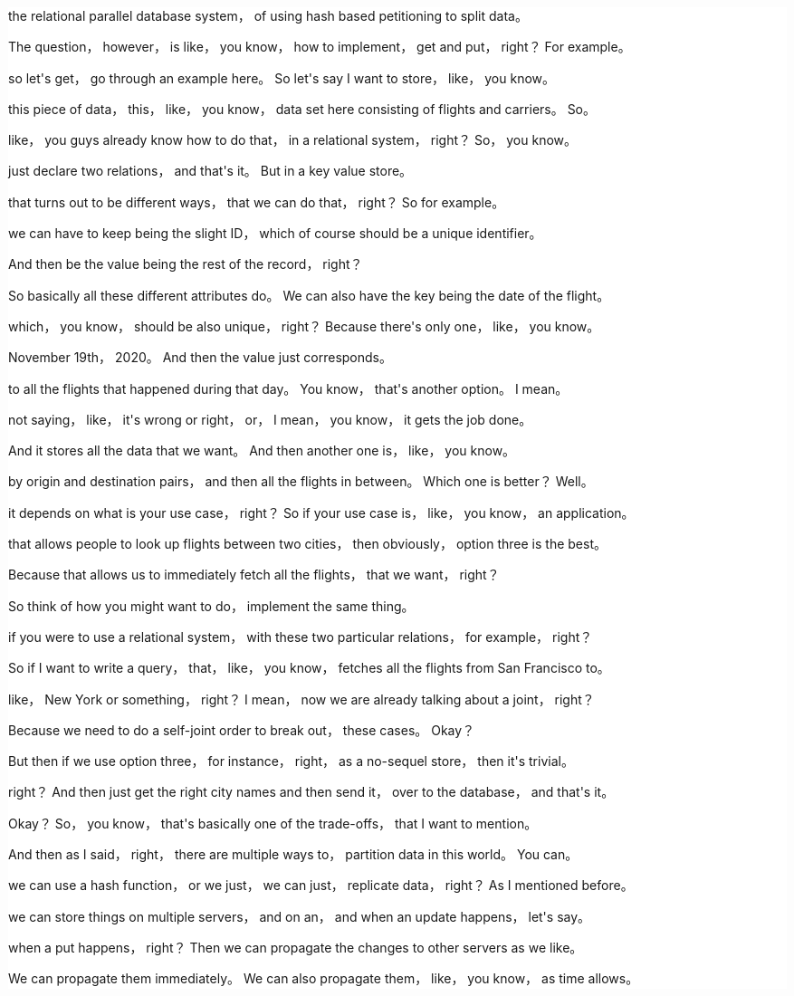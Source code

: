  the relational parallel database system， of using hash based petitioning to split data。

 The question， however， is like， you know， how to implement， get and put， right？ For example。

 so let's get， go through an example here。 So let's say I want to store， like， you know。

 this piece of data， this， like， you know， data set here consisting of flights and carriers。 So。

 like， you guys already know how to do that， in a relational system， right？ So， you know。

 just declare two relations， and that's it。 But in a key value store。

 that turns out to be different ways， that we can do that， right？ So for example。

 we can have to keep being the slight ID， which of course should be a unique identifier。

 And then be the value being the rest of the record， right？

 So basically all these different attributes do。 We can also have the key being the date of the flight。

 which， you know， should be also unique， right？ Because there's only one， like， you know。

 November 19th， 2020。 And then the value just corresponds。

 to all the flights that happened during that day。 You know， that's another option。 I mean。

 not saying， like， it's wrong or right， or， I mean， you know， it gets the job done。

 And it stores all the data that we want。 And then another one is， like， you know。

 by origin and destination pairs， and then all the flights in between。 Which one is better？ Well。

 it depends on what is your use case， right？ So if your use case is， like， you know， an application。

 that allows people to look up flights between two cities， then obviously， option three is the best。

 Because that allows us to immediately fetch all the flights， that we want， right？

 So think of how you might want to do， implement the same thing。

 if you were to use a relational system， with these two particular relations， for example， right？

 So if I want to write a query， that， like， you know， fetches all the flights from San Francisco to。

 like， New York or something， right？ I mean， now we are already talking about a joint， right？

 Because we need to do a self-joint order to break out， these cases。 Okay？

 But then if we use option three， for instance， right， as a no-sequel store， then it's trivial。

 right？ And then just get the right city names and then send it， over to the database， and that's it。

 Okay？ So， you know， that's basically one of the trade-offs， that I want to mention。

 And then as I said， right， there are multiple ways to， partition data in this world。 You can。

 we can use a hash function， or we just， we can just， replicate data， right？ As I mentioned before。

 we can store things on multiple servers， and on an， and when an update happens， let's say。

 when a put happens， right？ Then we can propagate the changes to other servers as we like。

 We can propagate them immediately。 We can also propagate them， like， you know， as time allows。
